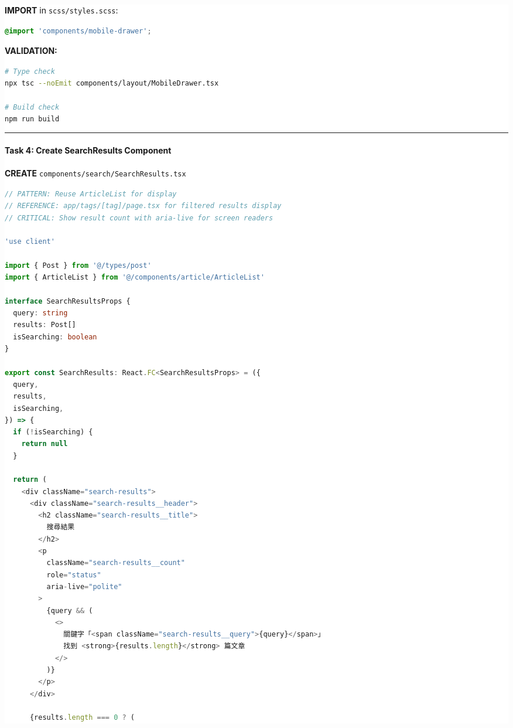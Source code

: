 **IMPORT** in `scss/styles.scss`:
```scss
@import 'components/mobile-drawer';
```

**VALIDATION:**
```bash
# Type check
npx tsc --noEmit components/layout/MobileDrawer.tsx

# Build check
npm run build
```

---

#### Task 4: Create SearchResults Component

**CREATE** `components/search/SearchResults.tsx`

```typescript
// PATTERN: Reuse ArticleList for display
// REFERENCE: app/tags/[tag]/page.tsx for filtered results display
// CRITICAL: Show result count with aria-live for screen readers

'use client'

import { Post } from '@/types/post'
import { ArticleList } from '@/components/article/ArticleList'

interface SearchResultsProps {
  query: string
  results: Post[]
  isSearching: boolean
}

export const SearchResults: React.FC<SearchResultsProps> = ({
  query,
  results,
  isSearching,
}) => {
  if (!isSearching) {
    return null
  }

  return (
    <div className="search-results">
      <div className="search-results__header">
        <h2 className="search-results__title">
          搜尋結果
        </h2>
        <p
          className="search-results__count"
          role="status"
          aria-live="polite"
        >
          {query && (
            <>
              關鍵字「<span className="search-results__query">{query}</span>」
              找到 <strong>{results.length}</strong> 篇文章
            </>
          )}
        </p>
      </div>

      {results.length === 0 ? (
```